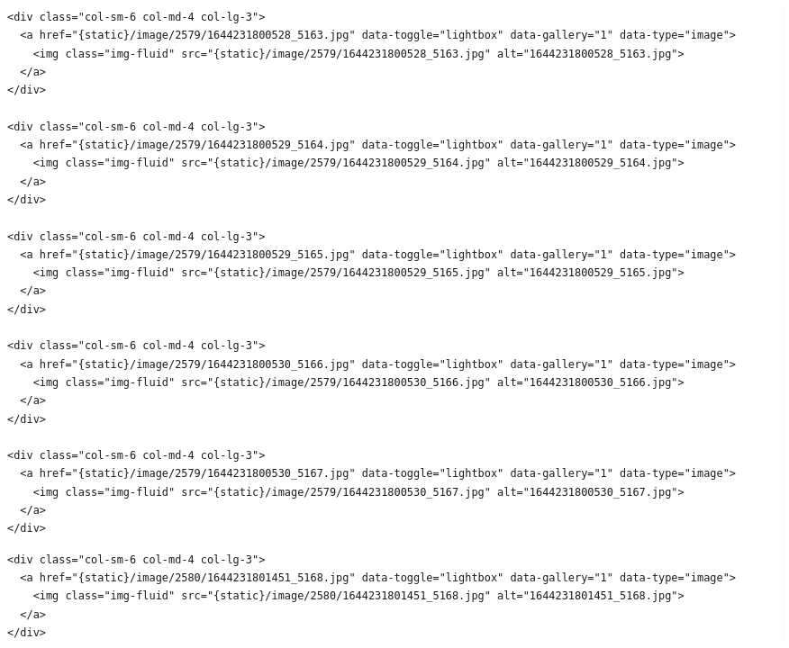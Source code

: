     <div class="col-sm-6 col-md-4 col-lg-3">
      <a href="{static}/image/2579/1644231800528_5163.jpg" data-toggle="lightbox" data-gallery="1" data-type="image">
        <img class="img-fluid" src="{static}/image/2579/1644231800528_5163.jpg" alt="1644231800528_5163.jpg">
      </a>
    </div>

    <div class="col-sm-6 col-md-4 col-lg-3">
      <a href="{static}/image/2579/1644231800529_5164.jpg" data-toggle="lightbox" data-gallery="1" data-type="image">
        <img class="img-fluid" src="{static}/image/2579/1644231800529_5164.jpg" alt="1644231800529_5164.jpg">
      </a>
    </div>

    <div class="col-sm-6 col-md-4 col-lg-3">
      <a href="{static}/image/2579/1644231800529_5165.jpg" data-toggle="lightbox" data-gallery="1" data-type="image">
        <img class="img-fluid" src="{static}/image/2579/1644231800529_5165.jpg" alt="1644231800529_5165.jpg">
      </a>
    </div>

    <div class="col-sm-6 col-md-4 col-lg-3">
      <a href="{static}/image/2579/1644231800530_5166.jpg" data-toggle="lightbox" data-gallery="1" data-type="image">
        <img class="img-fluid" src="{static}/image/2579/1644231800530_5166.jpg" alt="1644231800530_5166.jpg">
      </a>
    </div>

    <div class="col-sm-6 col-md-4 col-lg-3">
      <a href="{static}/image/2579/1644231800530_5167.jpg" data-toggle="lightbox" data-gallery="1" data-type="image">
        <img class="img-fluid" src="{static}/image/2579/1644231800530_5167.jpg" alt="1644231800530_5167.jpg">
      </a>
    </div>

  </div>
</div>







<div class="container-fluid">
  <div class="row gallery">

    <div class="col-sm-6 col-md-4 col-lg-3">
      <a href="{static}/image/2580/1644231801451_5168.jpg" data-toggle="lightbox" data-gallery="1" data-type="image">
        <img class="img-fluid" src="{static}/image/2580/1644231801451_5168.jpg" alt="1644231801451_5168.jpg">
      </a>
    </div>
